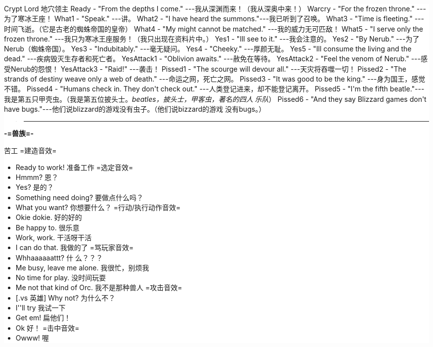 Crypt Lord
地穴领主
Ready - "From the depths I come." ---我从深渊而来！（我从深奥中来！）
Warcry - "For the frozen throne." ---为了寒冰王座！
What1 - "Speak." ---讲。
What2 - "I have heard the summons."---我已听到了召唤。
What3 - "Time is fleeting." ---时间飞逝。（它是古老的蜘蛛帝国的皇帝）
What4 - "My might cannot be matched." ---我的威力无可匹敌！
What5 - "I serve only the frozen throne." ---我只为寒冰王座服务！（我只出现在资料片中。）
Yes1 - "Ill see to it." ---我会注意的。
Yes2 - "By Nerub." ---为了Nerub（蜘蛛帝国）。
Yes3 - "Indubitably." ---毫无疑问。
Yes4 - "Cheeky." ---厚颜无耻。
Yes5 - "Ill consume the living and the dead." ---疾病毁灭生存者和死亡者。
YesAttack1 - "Oblivion awaits." ---赦免在等待。
YesAttack2 - "Feel the venom of Nerub." ---感受Nerub的怨恨！
YesAttack3 - "Raid!" ---袭击！
Pissed1 - "The scourge will devour all." ---天灾将吞噬一切！
Pissed2 - "The strands of destiny weave only a web of death." ---命运之网，死亡之网。
Pissed3 - "It was good to be the king." ---身为国王，感觉不错。
Pissed4 - "Humans check in. They don't check out." ---人类登记进来，却不能登记离开。
Pissed5 - "I'm the fifth beatle."---我是第五只甲壳虫。（我是第五位披头士。*beatles，披头士，甲客虫，著名的四人 乐队*）
Pissed6 - "And they say Blizzard games don't have bugs."---他们说blizzard的游戏没有虫子。（他们说bizzard的游戏 没有bugs。）


> 
> * * *
> 
> 

**-=兽族=-**

苦工
=建造音效=
- Ready to work! 准备工作
=选定音效=
- Hmmm? 恩？
- Yes? 是的？
- Something need doing? 要做点什么吗？
- What you want? 你想要什么？
=行动/执行动作音效=
- Okie dokie. 好的好的
- Be happy to. 很乐意
- Work, work. 干活呀干活
- I can do that. 我做的了
=骂玩家音效=
- Whhaaaaaattt? 什 么？？？
- Me busy, leave me alone. 我很忙，别烦我
- No time for play. 没时间玩耍
- Me not that kind of Orc. 我不是那种兽人
=攻击音效=
- [.vs 英雄] Why not? 为什么不？
- I''ll try 我试一下
- Get em! 扁他们！
- Ok 好！
=击中音效=
- Owww! 喔
